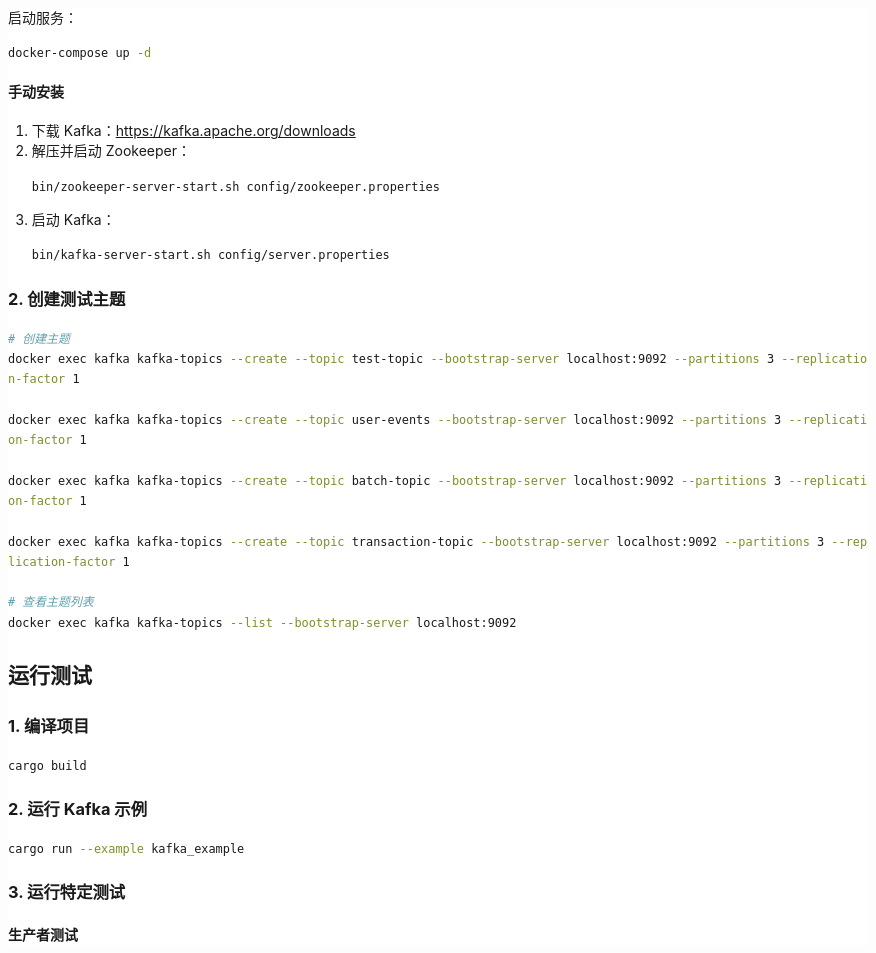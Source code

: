 启动服务：

```bash
docker-compose up -d
```

#### 手动安装

1. 下载 Kafka：https://kafka.apache.org/downloads
2. 解压并启动 Zookeeper：
   ```bash
   bin/zookeeper-server-start.sh config/zookeeper.properties
   ```
3. 启动 Kafka：
   ```bash
   bin/kafka-server-start.sh config/server.properties
   ```

### 2. 创建测试主题

```bash
# 创建主题
docker exec kafka kafka-topics --create --topic test-topic --bootstrap-server localhost:9092 --partitions 3 --replication-factor 1

docker exec kafka kafka-topics --create --topic user-events --bootstrap-server localhost:9092 --partitions 3 --replication-factor 1

docker exec kafka kafka-topics --create --topic batch-topic --bootstrap-server localhost:9092 --partitions 3 --replication-factor 1

docker exec kafka kafka-topics --create --topic transaction-topic --bootstrap-server localhost:9092 --partitions 3 --replication-factor 1

# 查看主题列表
docker exec kafka kafka-topics --list --bootstrap-server localhost:9092
```

## 运行测试

### 1. 编译项目

```bash
cargo build
```

### 2. 运行 Kafka 示例

```bash
cargo run --example kafka_example
```

### 3. 运行特定测试

#### 生产者测试
